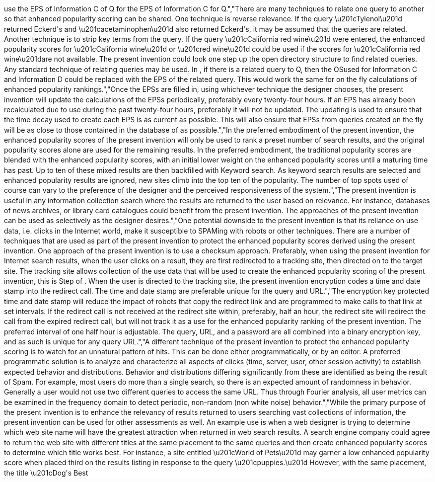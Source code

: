 use the EPS of Information C of Q for the EPS of Information C for Q.","There are many techniques to relate one query to another so that enhanced popularity scoring can be shared. One technique is reverse relevance. If the query \u201cTylenol\u201d returned Eckerd's and \u201cacetaminophen\u201d also returned Eckerd's, it may be assumed that the queries are related. Another technique is to strip key terms from the query. If the query \u201cCalifornia red wine\u201d were entered, the enhanced popularity scores for \u201cCalifornia wine\u201d or \u201cred wine\u201d could be used if the scores for \u201cCalifornia red wine\u201dare not available. The present invention could look one step up the open directory structure to find related queries. Any standard technique of relating queries may be used. In , if there is a related query to Q, then the OSused for Information C and Information D could be replaced with the EPS of the related query. This would work the same for on the fly calculations of enhanced popularity rankings.","Once the EPSs are filled in, using whichever technique the designer chooses, the present invention will update the calculations of the EPSs periodically, preferably every twenty-four hours. If an EPS has already been recalculated due to use during the past twenty-four hours, preferably it will not be updated. The updating is used to ensure that the time decay used to create each EPS is as current as possible. This will also ensure that EPSs from queries created on the fly will be as close to those contained in the database of  as possible.","In the preferred embodiment of the present invention, the enhanced popularity scores of the present invention will only be used to rank a preset number of search results, and the original popularity scores alone are used for the remaining results. In the preferred embodiment, the traditional popularity scores are blended with the enhanced popularity scores, with an initial lower weight on the enhanced popularity scores until a maturing time has past. Up to ten of these mixed results are then backfilled with Keyword search. As keyword search results are selected and enhanced popularity results are ignored, new sites climb into the top ten of the popularity. The number of top spots used of course can vary to the preference of the designer and the perceived responsiveness of the system.","The present invention is useful in any information collection search where the results are returned to the user based on relevance. For instance, databases of news archives, or library card catalogues could benefit from the present invention. The approaches of the present invention can be used as selectively as the designer desires.","One potential downside to the present invention is that its reliance on use data, i.e. clicks in the Internet world, make it susceptible to SPAMing with robots or other techniques. There are a number of techniques that are used as part of the present invention to protect the enhanced popularity scores derived using the present invention. One approach of the present invention is to use a checksum approach. Preferably, when using the present invention for Internet search results, when the user clicks on a result, they are first redirected to a tracking site, then directed on to the target site. The tracking site allows collection of the use data that will be used to create the enhanced popularity scoring of the present invention, this is Step  of . When the user is directed to the tracking site, the present invention encryption codes a time and date stamp into the redirect call. The time and date stamp are preferable unique for the query and URL.","The encryption key protected time and date stamp will reduce the impact of robots that copy the redirect link and are programmed to make calls to that link at set intervals. If the redirect call is not received at the redirect site within, preferably, half an hour, the redirect site will redirect the call from the expired redirect call, but will not track it as a use for the enhanced popularity ranking of the present invention. The preferred interval of one half hour is adjustable. The query, URL, and a password are all combined into a binary encryption key, and as such is unique for any query URL.","A different technique of the present invention to protect the enhanced popularity scoring is to watch for an unnatural pattern of hits. This can be done either programmatically, or by an editor. A preferred programmatic solution is to analyze and characterize all aspects of clicks (time, server, user, other session activity) to establish expected behavior and distributions. Behavior and distributions differing significantly from these are identified as being the result of Spam. For example, most users do more than a single search, so there is an expected amount of randomness in behavior. Generally a user would not use two different queries to access the same URL. Thus through Fourier analysis, all user metrics can be examined in the frequency domain to detect periodic, non-random (non white noise) behavior.","While the primary purpose of the present invention is to enhance the relevancy of results returned to users searching vast collections of information, the present invention can be used for other assessments as well. An example use is when a web designer is trying to determine which web site name will have the greatest attraction when returned in web search results. A search engine company could agree to return the web site with different titles at the same placement to the same queries and then create enhanced popularity scores to determine which title works best. For instance, a site entitled \u201cWorld of Pets\u201d may garner a low enhanced popularity score when placed third on the results listing in response to the query \u201cpuppies.\u201d However, with the same placement, the title \u201cDog's Best